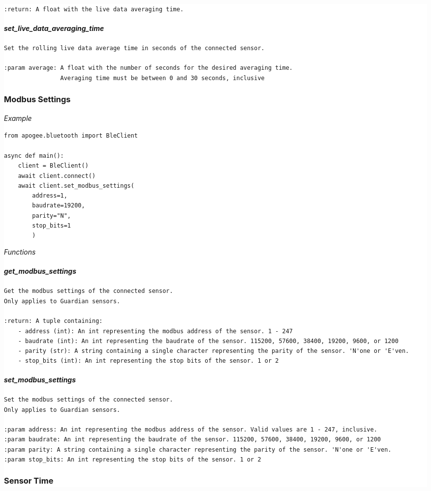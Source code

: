     :return: A float with the live data averaging time.

#### _set_live_data_averaging_time_
    Set the rolling live data average time in seconds of the connected sensor.
    
    :param average: A float with the number of seconds for the desired averaging time.
                    Averaging time must be between 0 and 30 seconds, inclusive 

### Modbus Settings

_Example_

```
from apogee.bluetooth import BleClient

async def main():
    client = BleClient()
    await client.connect()
    await client.set_modbus_settings(
        address=1,
        baudrate=19200,
        parity="N",
        stop_bits=1
        )
```

_Functions_

#### _get_modbus_settings_
    Get the modbus settings of the connected sensor.
    Only applies to Guardian sensors.

    :return: A tuple containing:
        - address (int): An int representing the modbus address of the sensor. 1 - 247
        - baudrate (int): An int representing the baudrate of the sensor. 115200, 57600, 38400, 19200, 9600, or 1200
        - parity (str): A string containing a single character representing the parity of the sensor. 'N'one or 'E'ven.
        - stop_bits (int): An int representing the stop bits of the sensor. 1 or 2

#### _set_modbus_settings_
    Set the modbus settings of the connected sensor.
    Only applies to Guardian sensors.

    :param address: An int representing the modbus address of the sensor. Valid values are 1 - 247, inclusive.
    :param baudrate: An int representing the baudrate of the sensor. 115200, 57600, 38400, 19200, 9600, or 1200
    :param parity: A string containing a single character representing the parity of the sensor. 'N'one or 'E'ven.
    :param stop_bits: An int representing the stop bits of the sensor. 1 or 2

### Sensor Time
